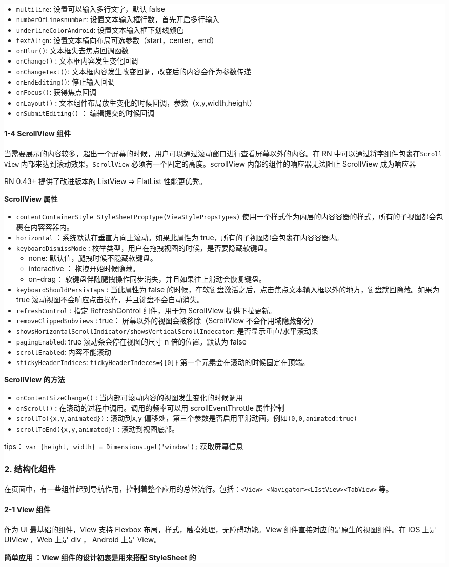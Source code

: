 * `multiline`: 设置可以输入多行文字，默认 false
* `numberOfLinesnumber`: 设置文本输入框行数，首先开启多行输入
* `underlineColorAndroid`: 设置文本输入框下划线颜色
* `textAlign`: 设置文本横向布局可选参数（start，center，end）
* `onBlur()`: 文本框失去焦点回调函数
* `onChange()` : 文本框内容发生变化回调
* `onChangeText()`: 文本框内容发生改变回调，改变后的内容会作为参数传递
* `onEndEditing()`: 停止输入回调
* `onFocus()`: 获得焦点回调
* `onLayout()` : 文本组件布局放生变化的时候回调，参数（x,y,width,height）
* `onSubmitEditing()` ： 编辑提交的时候回调 

#### 1-4 ScrollView 组件
当需要展示的内容较多，超出一个屏幕的时候，用户可以通过滚动窗口进行查看屏幕以外的内容。在 RN 中可以通过将字组件包裹在`ScrollView` 内部来达到滚动效果。`ScrollView` 必须有一个固定的高度。scrollView 内部的组件的响应器无法阻止 ScrollView 成为响应器

RN 0.43+ 提供了改进版本的 ListView => FlatList 性能更优秀。

**ScrollView 属性**

* `contentContainerStyle StyleSheetPropType(ViewStylePropsTypes)` 使用一个样式作为内层的内容容器的样式，所有的子视图都会包裹在内容容器内。
* `horizontal` ：系统默认在垂直方向上滚动。如果此属性为 true，所有的子视图都会包裹在内容容器内。
* `keyboardDismissMode` : 枚举类型，用户在拖拽视图的时候，是否要隐藏软键盘。
	* none: 默认值，腿拽时候不隐藏软键盘。
	* interactive  ： 拖拽开始时候隐藏。
	* on-drag： 软键盘伴随腿拽操作同步消失，并且如果往上滑动会恢复键盘。
* `keyboardShouldPersisTaps` : 当此属性为 false 的时候，在软键盘激活之后，点击焦点文本输入框以外的地方，键盘就回隐藏。如果为 true 滚动视图不会响应点击操作，并且键盘不会自动消失。
* `refreshControl` : 指定 RefreshControl 组件，用于为 ScrollView 提供下拉更新。
* `removeClippedSubviews` : true： 屏幕以外的视图会被移除（ScrollView 不会作用域隐藏部分）
* `showsHorizontalScrollIndicator/showsVerticalScrollIndecator`: 是否显示垂直/水平滚动条
* `pagingEnabled`: true  滚动条会停在视图的尺寸 n 倍的位置。默认为 false
* `scrollEnabled`: 内容不能滚动
* `stickyHeaderIndices`:  `tickyHeaderIndeces={[0]}` 第一个元素会在滚动的时候固定在顶端。

**ScrollView 的方法**  

* ` onContentSizeChange() ` : 当内部可滚动内容的视图发生变化的时候调用
* `onScroll()` : 在滚动的过程中调用。调用的频率可以用 scrollEventThrottle 属性控制
* `scrollTo({x,y,animated})` : 滚动到x,y 偏移处，第三个参数是否启用平滑动画，例如`(0,0,animated:true)`
* `scrollToEnd({x,y,animated})` : 滚动到视图底部。

tips： `var {height, width} = Dimensions.get('window');`   获取屏幕信息

### 2. 结构化组件

在页面中，有一些组件起到导航作用，控制着整个应用的总体流行。包括：`<View> <Navigator><LIstView><TabView>` 等。

#### 2-1 View 组件

作为 UI 最基础的组件，View 支持 Flexbox 布局，样式，触摸处理，无障碍功能。View 组件直接对应的是原生的视图组件。在 IOS 上是 UIView ，Web 上是 div ， Android 上是 View。

**简单应用 ：View 组件的设计初衷是用来搭配 StyleSheet 的**  

